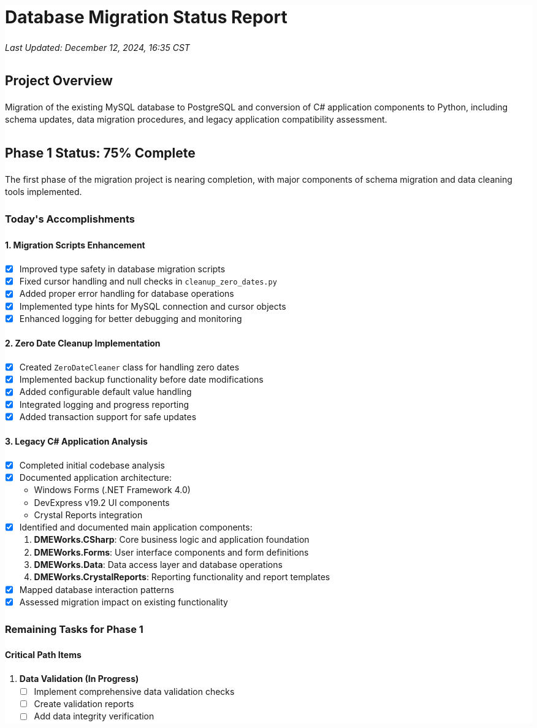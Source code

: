 # Database Migration Status Report
*Last Updated: December 12, 2024, 16:35 CST*

## Project Overview
Migration of the existing MySQL database to PostgreSQL and conversion of C# application components to Python, including schema updates, data migration procedures, and legacy application compatibility assessment.

## Phase 1 Status: 75% Complete
The first phase of the migration project is nearing completion, with major components of schema migration and data cleaning tools implemented.

### Today's Accomplishments

#### 1. Migration Scripts Enhancement
- [x] Improved type safety in database migration scripts
- [x] Fixed cursor handling and null checks in `cleanup_zero_dates.py`
- [x] Added proper error handling for database operations
- [x] Implemented type hints for MySQL connection and cursor objects
- [x] Enhanced logging for better debugging and monitoring

#### 2. Zero Date Cleanup Implementation
- [x] Created `ZeroDateCleaner` class for handling zero dates
- [x] Implemented backup functionality before date modifications
- [x] Added configurable default value handling
- [x] Integrated logging and progress reporting
- [x] Added transaction support for safe updates

#### 3. Legacy C# Application Analysis
- [x] Completed initial codebase analysis
- [x] Documented application architecture:
  - Windows Forms (.NET Framework 4.0)
  - DevExpress v19.2 UI components
  - Crystal Reports integration
- [x] Identified and documented main application components:
  1. **DMEWorks.CSharp**: Core business logic and application foundation
  2. **DMEWorks.Forms**: User interface components and form definitions
  3. **DMEWorks.Data**: Data access layer and database operations
  4. **DMEWorks.CrystalReports**: Reporting functionality and report templates
- [x] Mapped database interaction patterns
- [x] Assessed migration impact on existing functionality

### Remaining Tasks for Phase 1

#### Critical Path Items
1. **Data Validation (In Progress)**
   - [ ] Implement comprehensive data validation checks
   - [ ] Create validation reports
   - [ ] Add data integrity verification
